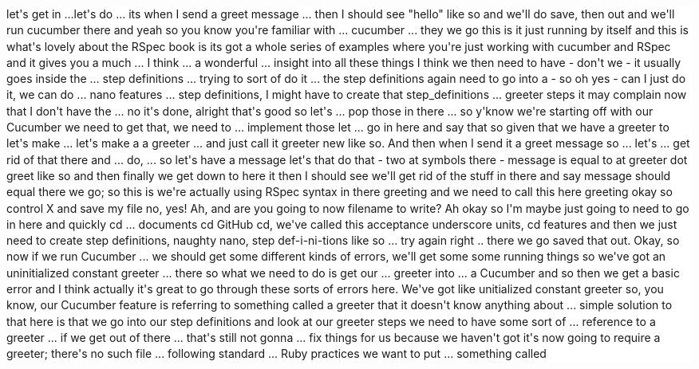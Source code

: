let's get in ...let's do ...
its when I send a greet message
... then I should see
"hello" like so and we'll do save, then out
and we'll run cucumber there and
yeah so you know you're familiar with ... cucumber
... they we go this is it just running by itself and this is what's lovely about the RSpec
book
is its got a whole series of examples where you're
just working with cucumber and RSpec and it gives you a much ...
I think ... a wonderful ... insight into all these things
I think we then need to have - don't we - it usually goes inside the ...
step definitions ... trying to sort of do it
... the step definitions again need to go
into a - so oh yes - can I just do it, we can do ... nano features ...
step definitions, I might have to create that
step_definitions ... greeter
steps it may complain now that I don't have the ...
no it's done, alright that's good so let's ... pop those in there
... so y'know we're starting off with our Cucumber we need to get that,
we need to ... implement those
let ... go in here
and say that so given that we have a
greeter to let's make ... let's make a a
greeter ... and just call it greeter new
like so. And then when I send it a greet message
so ... let's ... get rid of that there and ...
do, ... so let's have a message let's that
do that - two at symbols there - message is equal to
at greeter dot greet like so
and then finally we get down to here it then I should see
we'll get rid of the stuff in there
and say message
should equal
there we go; so this is we're actually
using RSpec syntax in there
greeting and we need to call this
here greeting okay so control X and
save my file no, yes! Ah, and are you going
to now filename to write? Ah okay so I'm maybe just going to need to go in here and quickly
cd ...
documents cd GitHub cd, we've
called this acceptance underscore units, cd
features and then we just need to create step
definitions, naughty nano, step
def-i-ni-tions like so
... try again right .. there we go
saved that out. Okay, so now if we run Cucumber ... we should get some different kinds of errors, we'll get some
some running things so we've got an uninitialized constant greeter
... there so what we need to do is get our ...
greeter into ... a Cucumber
and so then we get a basic error and I think actually it's great to go through
these sorts of errors here. We've got like unitialized constant greeter
so, you know, our Cucumber feature is referring to something called a greeter that it doesn't know anything about
... simple solution to that here is that we go into
our step definitions and look at our greeter steps
we need to have some sort of ...
reference to a greeter ... if
we get out of there ... that's still not gonna ... fix things for us
because we haven't got it's now going to require
a greeter; there's no such file ... following standard ...
Ruby practices we want to put ... something called